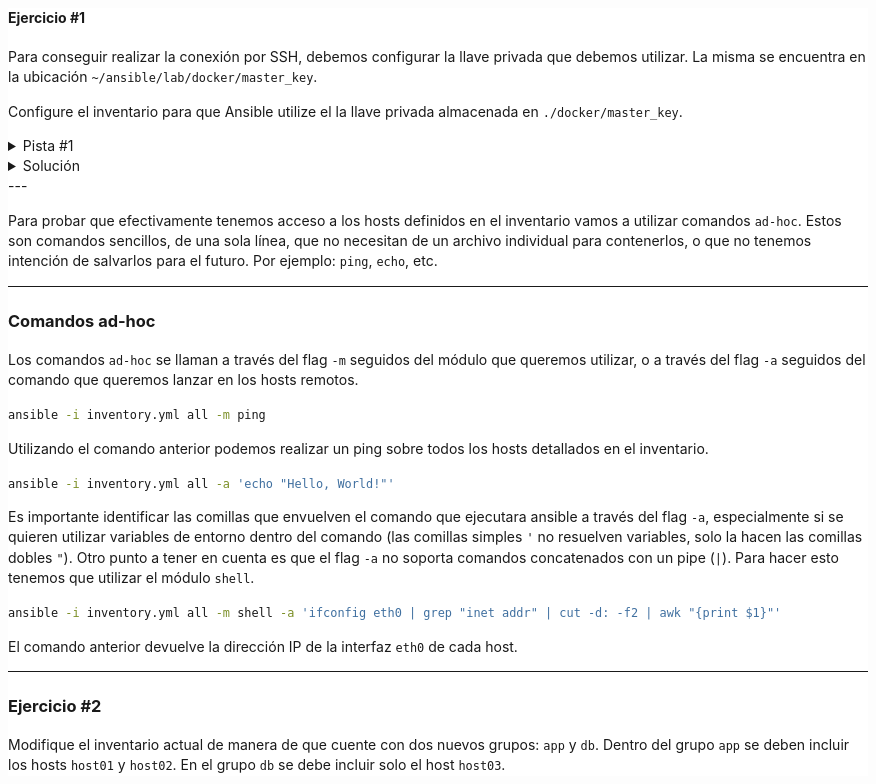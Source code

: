 
#### Ejercicio #1

Para conseguir realizar la conexión por SSH, debemos configurar la llave privada que debemos utilizar. La misma se encuentra en la ubicación `~/ansible/lab/docker/master_key`.

Configure el inventario para que Ansible utilize el la llave privada almacenada en `./docker/master_key`. 

<details><summary>Pista #1</summary></details>

<details><summary>Solución</summary></details>
---

Para probar que efectivamente tenemos acceso a los hosts definidos en el inventario vamos a utilizar comandos `ad-hoc`. Estos son comandos sencillos, de una sola línea, que no necesitan de un archivo individual para contenerlos, o que no tenemos intención de salvarlos para el futuro. Por ejemplo: `ping`, `echo`, etc.

---

### Comandos ad-hoc

Los comandos `ad-hoc` se llaman a través del flag `-m` seguidos del módulo que queremos utilizar, o a través del flag `-a` seguidos del comando que queremos lanzar en los hosts remotos.

```bash
ansible -i inventory.yml all -m ping
```

Utilizando el comando anterior podemos realizar un ping sobre todos los hosts detallados en el inventario.

```bash
ansible -i inventory.yml all -a 'echo "Hello, World!"'
```

Es importante identificar las comillas que envuelven el comando que ejecutara ansible a través del flag `-a`, especialmente si se quieren utilizar variables de entorno dentro del comando (las comillas simples `'` no resuelven variables, solo la hacen las comillas dobles `"`). Otro punto a tener en cuenta es que el flag `-a` no soporta comandos concatenados con un pipe (`|`). Para hacer esto tenemos que utilizar el módulo `shell`.

```bash
ansible -i inventory.yml all -m shell -a 'ifconfig eth0 | grep "inet addr" | cut -d: -f2 | awk "{print $1}"'
```

El comando anterior devuelve la dirección IP de la interfaz `eth0` de cada host.

---

### Ejercicio #2

Modifique el inventario actual de manera de que cuente con dos nuevos grupos: `app` y `db`. Dentro del grupo `app` se deben incluir los hosts `host01` y `host02`. En el grupo `db` se debe incluir solo el host `host03`.

